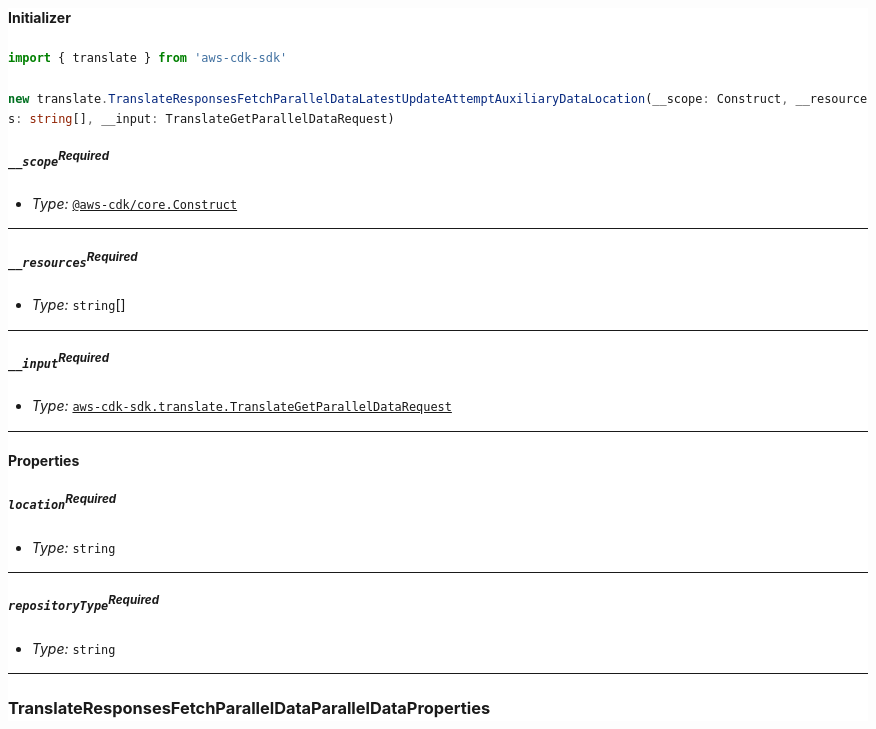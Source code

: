 #### Initializer <a name="aws-cdk-sdk.translate.TranslateResponsesFetchParallelDataLatestUpdateAttemptAuxiliaryDataLocation.Initializer"></a>

```typescript
import { translate } from 'aws-cdk-sdk'

new translate.TranslateResponsesFetchParallelDataLatestUpdateAttemptAuxiliaryDataLocation(__scope: Construct, __resources: string[], __input: TranslateGetParallelDataRequest)
```

##### `__scope`<sup>Required</sup> <a name="aws-cdk-sdk.translate.TranslateResponsesFetchParallelDataLatestUpdateAttemptAuxiliaryDataLocation.parameter.__scope"></a>

- *Type:* [`@aws-cdk/core.Construct`](#@aws-cdk/core.Construct)

---

##### `__resources`<sup>Required</sup> <a name="aws-cdk-sdk.translate.TranslateResponsesFetchParallelDataLatestUpdateAttemptAuxiliaryDataLocation.parameter.__resources"></a>

- *Type:* `string`[]

---

##### `__input`<sup>Required</sup> <a name="aws-cdk-sdk.translate.TranslateResponsesFetchParallelDataLatestUpdateAttemptAuxiliaryDataLocation.parameter.__input"></a>

- *Type:* [`aws-cdk-sdk.translate.TranslateGetParallelDataRequest`](#aws-cdk-sdk.translate.TranslateGetParallelDataRequest)

---



#### Properties <a name="Properties"></a>

##### `location`<sup>Required</sup> <a name="aws-cdk-sdk.translate.TranslateResponsesFetchParallelDataLatestUpdateAttemptAuxiliaryDataLocation.property.location"></a>

- *Type:* `string`

---

##### `repositoryType`<sup>Required</sup> <a name="aws-cdk-sdk.translate.TranslateResponsesFetchParallelDataLatestUpdateAttemptAuxiliaryDataLocation.property.repositoryType"></a>

- *Type:* `string`

---


### TranslateResponsesFetchParallelDataParallelDataProperties <a name="aws-cdk-sdk.translate.TranslateResponsesFetchParallelDataParallelDataProperties"></a>
